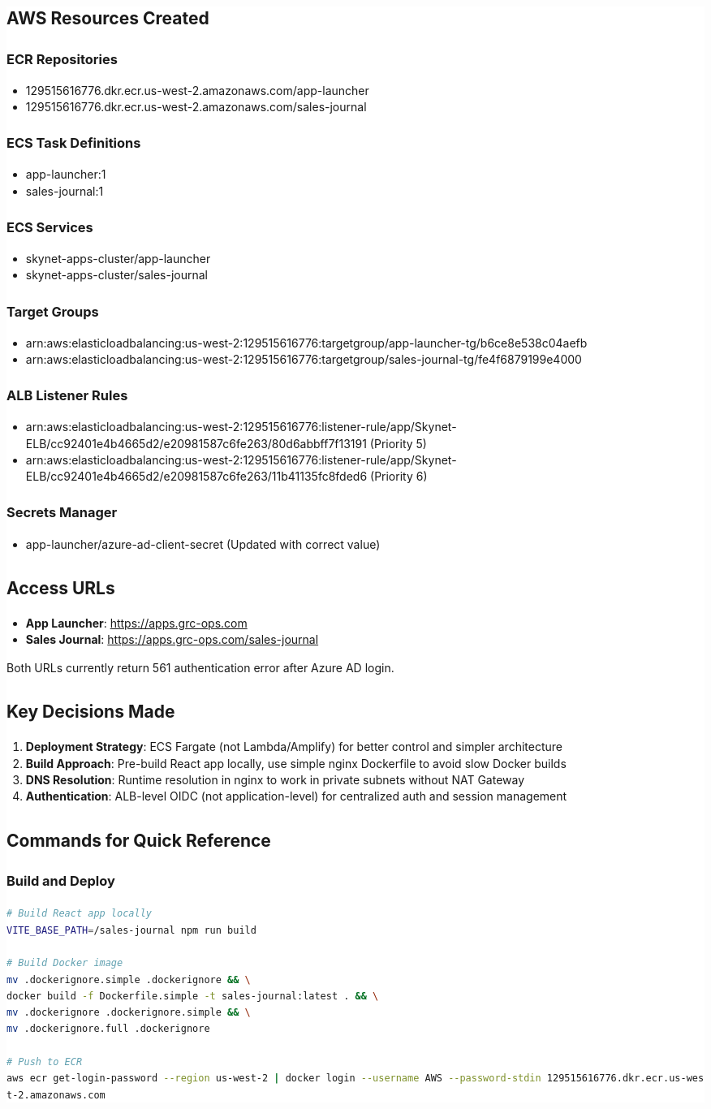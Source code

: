 ## AWS Resources Created

### ECR Repositories
- 129515616776.dkr.ecr.us-west-2.amazonaws.com/app-launcher
- 129515616776.dkr.ecr.us-west-2.amazonaws.com/sales-journal

### ECS Task Definitions
- app-launcher:1
- sales-journal:1

### ECS Services
- skynet-apps-cluster/app-launcher
- skynet-apps-cluster/sales-journal

### Target Groups
- arn:aws:elasticloadbalancing:us-west-2:129515616776:targetgroup/app-launcher-tg/b6ce8e538c04aefb
- arn:aws:elasticloadbalancing:us-west-2:129515616776:targetgroup/sales-journal-tg/fe4f6879199e4000

### ALB Listener Rules
- arn:aws:elasticloadbalancing:us-west-2:129515616776:listener-rule/app/Skynet-ELB/cc92401e4b4665d2/e20981587c6fe263/80d6abbff7f13191 (Priority 5)
- arn:aws:elasticloadbalancing:us-west-2:129515616776:listener-rule/app/Skynet-ELB/cc92401e4b4665d2/e20981587c6fe263/11b41135fc8fded6 (Priority 6)

### Secrets Manager
- app-launcher/azure-ad-client-secret (Updated with correct value)

## Access URLs

- **App Launcher**: https://apps.grc-ops.com
- **Sales Journal**: https://apps.grc-ops.com/sales-journal

Both URLs currently return 561 authentication error after Azure AD login.

## Key Decisions Made

1. **Deployment Strategy**: ECS Fargate (not Lambda/Amplify) for better control and simpler architecture
2. **Build Approach**: Pre-build React app locally, use simple nginx Dockerfile to avoid slow Docker builds
3. **DNS Resolution**: Runtime resolution in nginx to work in private subnets without NAT Gateway
4. **Authentication**: ALB-level OIDC (not application-level) for centralized auth and session management

## Commands for Quick Reference

### Build and Deploy
```bash
# Build React app locally
VITE_BASE_PATH=/sales-journal npm run build

# Build Docker image
mv .dockerignore.simple .dockerignore && \
docker build -f Dockerfile.simple -t sales-journal:latest . && \
mv .dockerignore .dockerignore.simple && \
mv .dockerignore.full .dockerignore

# Push to ECR
aws ecr get-login-password --region us-west-2 | docker login --username AWS --password-stdin 129515616776.dkr.ecr.us-west-2.amazonaws.com
```